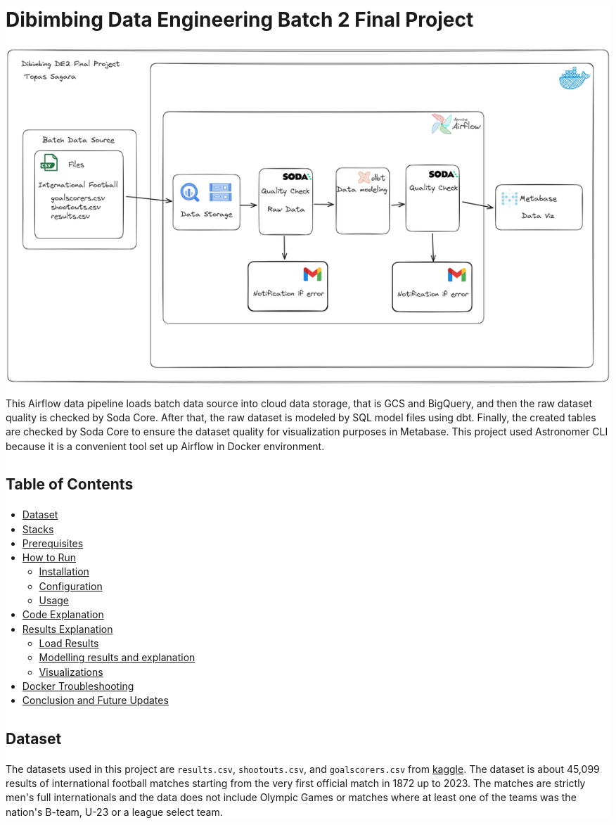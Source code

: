 ﻿# Dibimbing Data Engineering Batch 2 Final Project

![config](imgs/project_flow.jpg)

This Airflow data pipeline loads batch data source into cloud data storage, that is GCS and BigQuery, and then the raw dataset quality is checked by Soda Core. After that, the raw dataset is modeled by SQL model files using dbt. Finally, the created tables are checked by Soda Core to ensure the dataset quality for visualization purposes in Metabase. This project used Astronomer CLI because it is a convenient tool set up Airflow in Docker environment.

## Table of Contents

- [Dataset](#dataset)
- [Stacks](#stacks)
- [Prerequisites](#prerequisites)
- [How to Run](#how-to-run)
  - [Installation](#installation)
  - [Configuration](#configuration)
  - [Usage](#usage)
- [Code Explanation](#code-explanation)
- [Results Explanation](#results-explanation)
    - [Load Results](#load-results)
    - [Modelling results and explanation](#modelling-results-and-explanation)
    - [Visualizations](#visualizations)
- [Docker Troubleshooting](#docker-troubleshooting)
- [Conclusion and Future Updates](#conclusion-and-future-updates)

## Dataset
The datasets used in this project are `results.csv`, `shootouts.csv`, and `goalscorers.csv` from [kaggle](https://www.kaggle.com/datasets/martj42/international-football-results-from-1872-to-2017/data). The dataset is about 45,099 results of international football matches starting from the very first official match in 1872 up to 2023. The matches are strictly men's full internationals and the data does not include Olympic Games or matches where at least one of the teams was the nation's B-team, U-23 or a league select team.
